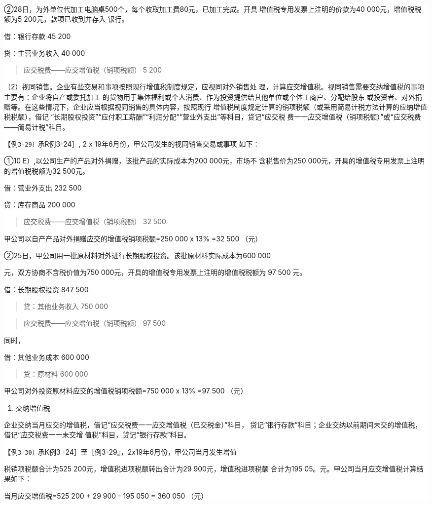②28日，为外单位代加工电脑桌500个，每个收取加工费80元，已加工完成。开具
增值税专用发票上注明的价款为40 000元，增值税税额为5 200元，款项已收到并存入
银行。

借：银行存款 45 200

贷：主营业务收入 40 000

>   应交税费——应交增值税（销项税额） 5 200

（2）视同销售。企业有些交易和事项按照现行增值税制度规定，应视同对外销售处
理，计算应交增值税。视同销售需要交纳增值税的事项主要有：企业将自产或委托加工
的货物用于集体福利或个人消费、作为投资提供给其他单位或个体工商户、分配给股东
或投资者、对外捐赠等。在这些情况下，企业应当根据视同销售的具体内容，按照现行
增值税制度规定计算的销项税额（或采用简易计税方法计算的应纳增值税税额），借记
“长期股权投资”“应付职工薪酬”“利润分配”“营业外支出”等科目，贷记“应交税
费一一应交增值税（销项税额）”或“应交税费——简易计税”科目。

【例`3-29］`承R例3-24］, 2 x 19年6月份，甲公司发生的视同销售交易或事项 如下：

①10 E）,以公司生产的产品对外捐赠，该批产品的实际成本为200 000元，市场不
含税售价为250 000元，开具的增值税专用发票上注明的增值税税额为32 500元。

借：营业外支出 232 500

贷：库存商品 200 000

>   应交税费——应交增值税（销项税额） 32 500

甲公司以自产产品对外捐赠应交的增值税销项税额=250 000 x 13% =32 500 （元）

②25日，甲公司用一批原材料对外进行长期股权投资。该批原材料实际成本为600 000

元，双方协商不含税价值为750 000元，开具的增值税专用发票上注明的增值税税额为 97
500 元。

借：长期股权投资 847 500

>   贷：其他业务收入 750 000

>   应交税费——应交增值税（销项税额） 97 500

同时，

借：其他业务成本 600 000

>   贷：原材料 600 000

甲公司对外投资原材料应交的增值税销项税额=750 000 x 13% =97 500 （元）

1.  交纳增值税

企业交纳当月应交的增值税，借记“应交税费一一应交增值税（已交税金）”科目，
贷记“银行存款”科目；企业交纳以前期间未交的增值税，借记“应交税费一一未交增
值税”科目，贷记“银行存款”科目。

【例`3-30］`承K例3 -24］至［例3-29』，2x19年6月份，甲公司当月发生增值

税销项税额合计为525 200元，增值税进项税额转出合计为29 900元，增值税进项税额
合计为195 05。元。甲公司当月应交增值税计算结果如下：

当月应交增值税=525 200 + 29 900 - 195 050 = 360 050 （元）
